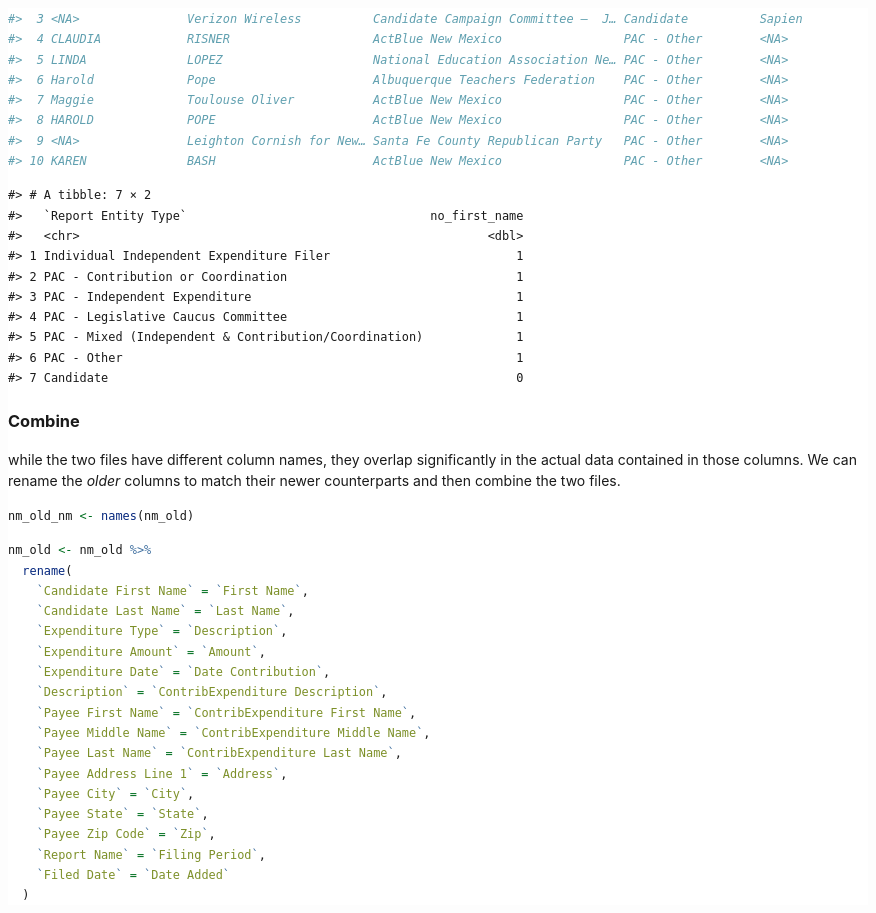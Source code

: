 ``` r
#>  3 <NA>               Verizon Wireless          Candidate Campaign Committee –  J… Candidate          Sapien            
#>  4 CLAUDIA            RISNER                    ActBlue New Mexico                 PAC - Other        <NA>              
#>  5 LINDA              LOPEZ                     National Education Association Ne… PAC - Other        <NA>              
#>  6 Harold             Pope                      Albuquerque Teachers Federation    PAC - Other        <NA>              
#>  7 Maggie             Toulouse Oliver           ActBlue New Mexico                 PAC - Other        <NA>              
#>  8 HAROLD             POPE                      ActBlue New Mexico                 PAC - Other        <NA>              
#>  9 <NA>               Leighton Cornish for New… Santa Fe County Republican Party   PAC - Other        <NA>              
#> 10 KAREN              BASH                      ActBlue New Mexico                 PAC - Other        <NA>
```

    #> # A tibble: 7 × 2
    #>   `Report Entity Type`                                  no_first_name
    #>   <chr>                                                         <dbl>
    #> 1 Individual Independent Expenditure Filer                          1
    #> 2 PAC - Contribution or Coordination                                1
    #> 3 PAC - Independent Expenditure                                     1
    #> 4 PAC - Legislative Caucus Committee                                1
    #> 5 PAC - Mixed (Independent & Contribution/Coordination)             1
    #> 6 PAC - Other                                                       1
    #> 7 Candidate                                                         0

### Combine

while the two files have different column names, they overlap
significantly in the actual data contained in those columns. We can
rename the *older* columns to match their newer counterparts and then
combine the two files.

``` r
nm_old_nm <- names(nm_old)
```

``` r
nm_old <- nm_old %>% 
  rename(
    `Candidate First Name` = `First Name`,
    `Candidate Last Name` = `Last Name`,
    `Expenditure Type` = `Description`,
    `Expenditure Amount` = `Amount`,
    `Expenditure Date` = `Date Contribution`,
    `Description` = `ContribExpenditure Description`,
    `Payee First Name` = `ContribExpenditure First Name`,
    `Payee Middle Name` = `ContribExpenditure Middle Name`,
    `Payee Last Name` = `ContribExpenditure Last Name`,
    `Payee Address Line 1` = `Address`,
    `Payee City` = `City`,
    `Payee State` = `State`,
    `Payee Zip Code` = `Zip`,
    `Report Name` = `Filing Period`,
    `Filed Date` = `Date Added`
  )
```
